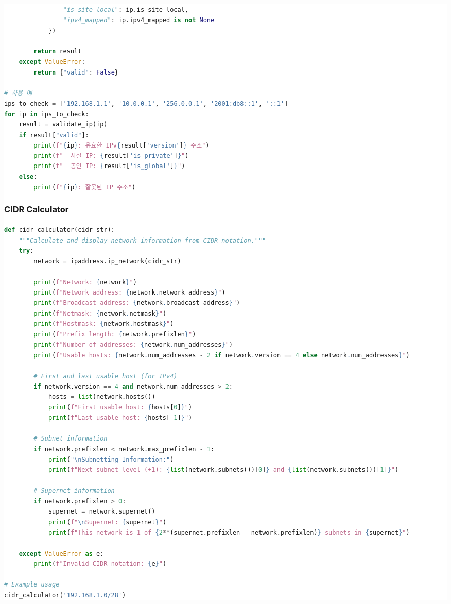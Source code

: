 ```python
                "is_site_local": ip.is_site_local,
                "ipv4_mapped": ip.ipv4_mapped is not None
            })
            
        return result
    except ValueError:
        return {"valid": False}

# 사용 예
ips_to_check = ['192.168.1.1', '10.0.0.1', '256.0.0.1', '2001:db8::1', '::1']
for ip in ips_to_check:
    result = validate_ip(ip)
    if result["valid"]:
        print(f"{ip}: 유효한 IPv{result['version']} 주소")
        print(f"  사설 IP: {result['is_private']}")
        print(f"  공인 IP: {result['is_global']}")
    else:
        print(f"{ip}: 잘못된 IP 주소")
```

### CIDR Calculator

```python
def cidr_calculator(cidr_str):
    """Calculate and display network information from CIDR notation."""
    try:
        network = ipaddress.ip_network(cidr_str)
        
        print(f"Network: {network}")
        print(f"Network address: {network.network_address}")
        print(f"Broadcast address: {network.broadcast_address}")
        print(f"Netmask: {network.netmask}")
        print(f"Hostmask: {network.hostmask}")
        print(f"Prefix length: {network.prefixlen}")
        print(f"Number of addresses: {network.num_addresses}")
        print(f"Usable hosts: {network.num_addresses - 2 if network.version == 4 else network.num_addresses}")
        
        # First and last usable host (for IPv4)
        if network.version == 4 and network.num_addresses > 2:
            hosts = list(network.hosts())
            print(f"First usable host: {hosts[0]}")
            print(f"Last usable host: {hosts[-1]}")
            
        # Subnet information
        if network.prefixlen < network.max_prefixlen - 1:
            print("\nSubnetting Information:")
            print(f"Next subnet level (+1): {list(network.subnets())[0]} and {list(network.subnets())[1]}")
        
        # Supernet information
        if network.prefixlen > 0:
            supernet = network.supernet()
            print(f"\nSupernet: {supernet}")
            print(f"This network is 1 of {2**(supernet.prefixlen - network.prefixlen)} subnets in {supernet}")
            
    except ValueError as e:
        print(f"Invalid CIDR notation: {e}")

# Example usage
cidr_calculator('192.168.1.0/28')
```
